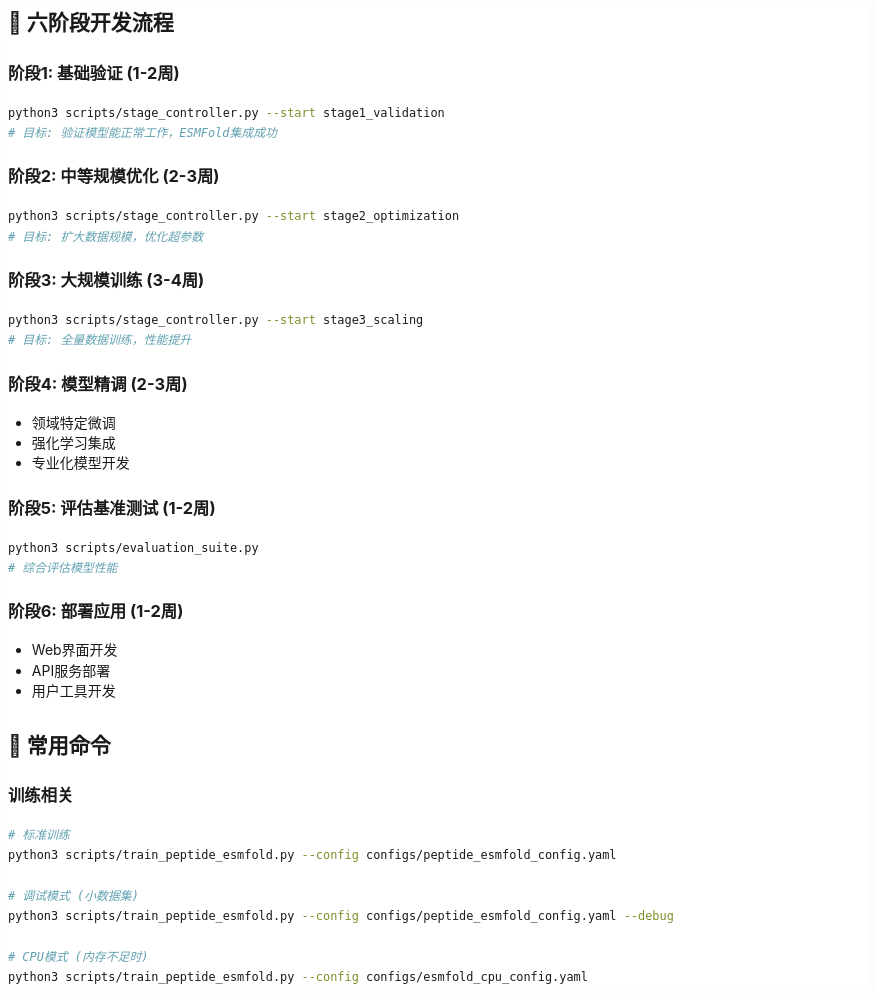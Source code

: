 ## 🎯 六阶段开发流程

### 阶段1: 基础验证 (1-2周)
```bash
python3 scripts/stage_controller.py --start stage1_validation
# 目标: 验证模型能正常工作，ESMFold集成成功
```

### 阶段2: 中等规模优化 (2-3周)  
```bash
python3 scripts/stage_controller.py --start stage2_optimization
# 目标: 扩大数据规模，优化超参数
```

### 阶段3: 大规模训练 (3-4周)
```bash
python3 scripts/stage_controller.py --start stage3_scaling  
# 目标: 全量数据训练，性能提升
```

### 阶段4: 模型精调 (2-3周)
- 领域特定微调
- 强化学习集成
- 专业化模型开发

### 阶段5: 评估基准测试 (1-2周)
```bash
python3 scripts/evaluation_suite.py
# 综合评估模型性能
```

### 阶段6: 部署应用 (1-2周)
- Web界面开发
- API服务部署
- 用户工具开发

## 🔧 常用命令

### 训练相关
```bash
# 标准训练
python3 scripts/train_peptide_esmfold.py --config configs/peptide_esmfold_config.yaml

# 调试模式 (小数据集)
python3 scripts/train_peptide_esmfold.py --config configs/peptide_esmfold_config.yaml --debug

# CPU模式 (内存不足时)
python3 scripts/train_peptide_esmfold.py --config configs/esmfold_cpu_config.yaml
```
